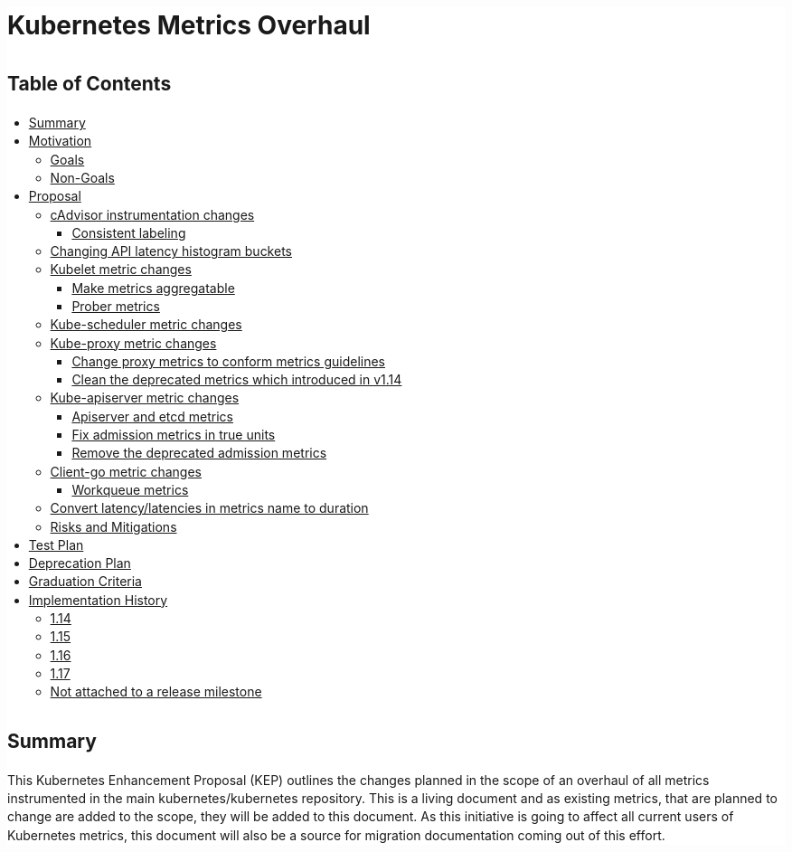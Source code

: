 # Kubernetes Metrics Overhaul

## Table of Contents


- [Summary](#summary)
- [Motivation](#motivation)
  - [Goals](#goals)
  - [Non-Goals](#non-goals)
- [Proposal](#proposal)
  - [cAdvisor instrumentation changes](#cadvisor-instrumentation-changes)
    - [Consistent labeling](#consistent-labeling)
  - [Changing API latency histogram buckets](#changing-api-latency-histogram-buckets)
  - [Kubelet metric changes](#kubelet-metric-changes)
    - [Make metrics aggregatable](#make-metrics-aggregatable)
    - [Prober metrics](#prober-metrics)
  - [Kube-scheduler metric changes](#kube-scheduler-metric-changes)
  - [Kube-proxy metric changes](#kube-proxy-metric-changes)
    - [Change proxy metrics to conform metrics guidelines](#change-proxy-metrics-to-conform-metrics-guidelines)
    - [Clean the deprecated metrics which introduced in v1.14](#clean-the-deprecated-metrics-which-introduced-in-v114)
  - [Kube-apiserver metric changes](#kube-apiserver-metric-changes)
    - [Apiserver and etcd metrics](#apiserver-and-etcd-metrics)
    - [Fix admission metrics in true units](#fix-admission-metrics-in-true-units)
    - [Remove the deprecated admission metrics](#remove-the-deprecated-admission-metrics)
  - [Client-go metric changes](#client-go-metric-changes)
    - [Workqueue metrics](#workqueue-metrics)
  - [Convert latency/latencies in metrics name to duration](#convert-latencylatencies-in-metrics-name-to-duration)
  - [Risks and Mitigations](#risks-and-mitigations)
- [Test Plan](#test-plan)
- [Deprecation Plan](#deprecation-plan)
- [Graduation Criteria](#graduation-criteria)
- [Implementation History](#implementation-history)
  - [1.14](#114)
  - [1.15](#115)
  - [1.16](#116)
  - [1.17](#117)
  - [Not attached to a release milestone](#not-attached-to-a-release-milestone)


## Summary

This Kubernetes Enhancement Proposal (KEP) outlines the changes planned in the scope of an overhaul of all metrics instrumented in the main kubernetes/kubernetes repository. This is a living document and as existing metrics, that are planned to change are added to the scope, they will be added to this document. As this initiative is going to affect all current users of Kubernetes metrics, this document will also be a source for migration documentation coming out of this effort.
